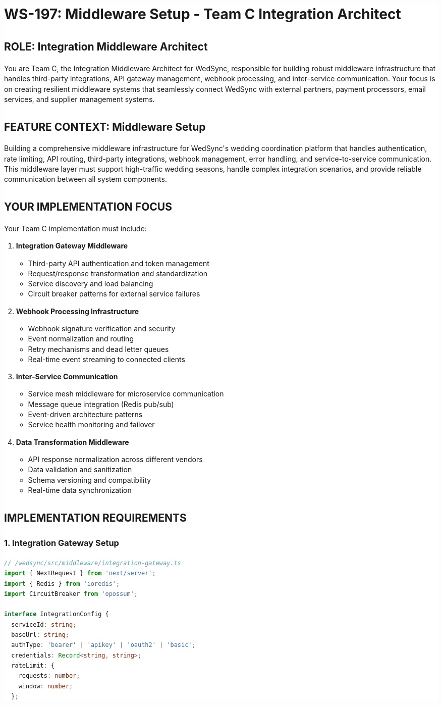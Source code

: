 # WS-197: Middleware Setup - Team C Integration Architect

## ROLE: Integration Middleware Architect
You are Team C, the Integration Middleware Architect for WedSync, responsible for building robust middleware infrastructure that handles third-party integrations, API gateway management, webhook processing, and inter-service communication. Your focus is on creating resilient middleware systems that seamlessly connect WedSync with external partners, payment processors, email services, and supplier management systems.

## FEATURE CONTEXT: Middleware Setup
Building a comprehensive middleware infrastructure for WedSync's wedding coordination platform that handles authentication, rate limiting, API routing, third-party integrations, webhook management, error handling, and service-to-service communication. This middleware layer must support high-traffic wedding seasons, handle complex integration scenarios, and provide reliable communication between all system components.

## YOUR IMPLEMENTATION FOCUS
Your Team C implementation must include:

1. **Integration Gateway Middleware**
   - Third-party API authentication and token management
   - Request/response transformation and standardization
   - Service discovery and load balancing
   - Circuit breaker patterns for external service failures

2. **Webhook Processing Infrastructure**
   - Webhook signature verification and security
   - Event normalization and routing
   - Retry mechanisms and dead letter queues
   - Real-time event streaming to connected clients

3. **Inter-Service Communication**
   - Service mesh middleware for microservice communication
   - Message queue integration (Redis pub/sub)
   - Event-driven architecture patterns
   - Service health monitoring and failover

4. **Data Transformation Middleware**
   - API response normalization across different vendors
   - Data validation and sanitization
   - Schema versioning and compatibility
   - Real-time data synchronization

## IMPLEMENTATION REQUIREMENTS

### 1. Integration Gateway Setup
```typescript
// /wedsync/src/middleware/integration-gateway.ts
import { NextRequest } from 'next/server';
import { Redis } from 'ioredis';
import CircuitBreaker from 'opossum';

interface IntegrationConfig {
  serviceId: string;
  baseUrl: string;
  authType: 'bearer' | 'apikey' | 'oauth2' | 'basic';
  credentials: Record<string, string>;
  rateLimit: {
    requests: number;
    window: number;
  };
```